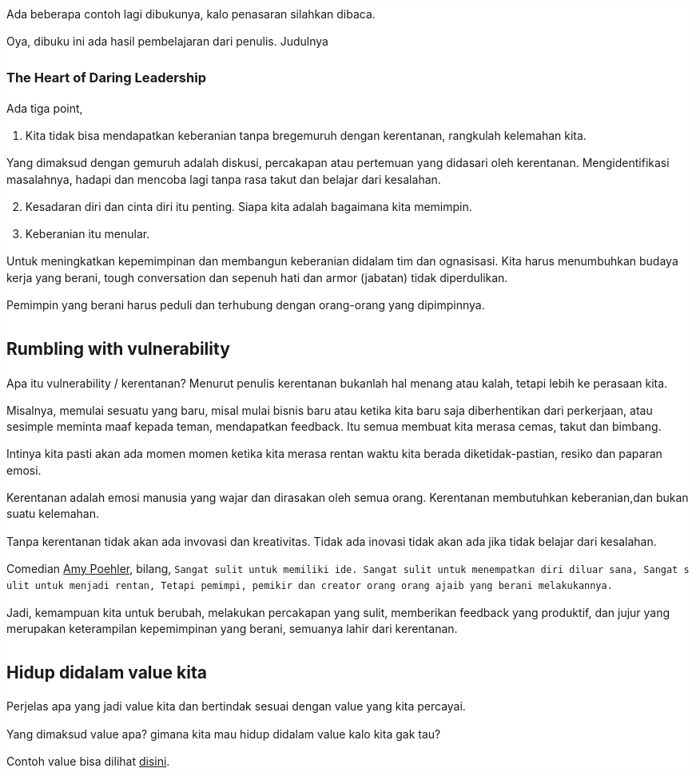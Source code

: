 Ada beberapa contoh lagi dibukunya, kalo penasaran silahkan dibaca.

Oya, dibuku ini ada hasil pembelajaran dari penulis. Judulnya

### The Heart of Daring Leadership

Ada tiga point,

1. Kita tidak bisa mendapatkan keberanian tanpa bregemuruh dengan kerentanan, rangkulah kelemahan kita.

Yang dimaksud dengan gemuruh adalah diskusi, percakapan atau pertemuan yang didasari oleh kerentanan. Mengidentifikasi masalahnya, hadapi dan mencoba lagi tanpa rasa takut dan belajar dari kesalahan.

2. Kesadaran diri dan cinta diri itu penting. Siapa kita adalah bagaimana kita memimpin.

3. Keberanian itu menular.

Untuk meningkatkan kepemimpinan dan membangun keberanian didalam tim dan ognasisasi. Kita harus menumbuhkan budaya kerja yang berani, tough conversation dan sepenuh hati dan armor (jabatan) tidak diperdulikan.

Pemimpin yang berani harus peduli dan terhubung dengan orang-orang yang dipimpinnya.

## Rumbling with vulnerability

Apa itu vulnerability / kerentanan? Menurut penulis kerentanan bukanlah hal  menang atau kalah, tetapi lebih ke perasaan kita. 

Misalnya, memulai sesuatu yang baru, misal mulai bisnis baru atau ketika kita baru saja diberhentikan dari perkerjaan, atau sesimple meminta maaf kepada teman, mendapatkan feedback. Itu semua membuat kita merasa cemas, takut dan bimbang.

Intinya kita pasti akan ada momen momen ketika kita merasa rentan waktu kita berada diketidak-pastian, resiko dan paparan emosi.

Kerentanan adalah emosi manusia yang wajar dan dirasakan oleh semua orang. 
Kerentanan membutuhkan keberanian,dan bukan suatu kelemahan.

Tanpa kerentanan tidak akan ada invovasi dan kreativitas. Tidak ada inovasi tidak akan ada jika tidak belajar dari kesalahan.

Comedian [Amy Poehler](https://www.goodreads.com/quotes/960017-it-s-very-hard-to-have-ideas-it-s-very-hard-to), bilang, `Sangat sulit untuk memiliki ide. Sangat sulit untuk menempatkan diri diluar sana, Sangat sulit untuk menjadi rentan, Tetapi pemimpi, pemikir dan creator orang orang ajaib yang berani melakukannya.`

Jadi, kemampuan kita untuk berubah, melakukan percakapan yang sulit, memberikan feedback yang produktif, dan jujur yang merupakan keterampilan kepemimpinan yang berani, semuanya lahir dari kerentanan.

## Hidup didalam value kita

Perjelas apa yang jadi value kita dan bertindak sesuai dengan value yang kita percayai.

Yang dimaksud value apa? gimana kita mau hidup didalam value kalo kita gak tau?

Contoh value bisa dilihat [disini](https://daretolead.brenebrown.com/wp-content/uploads/2019/02/Values.pdf). 
